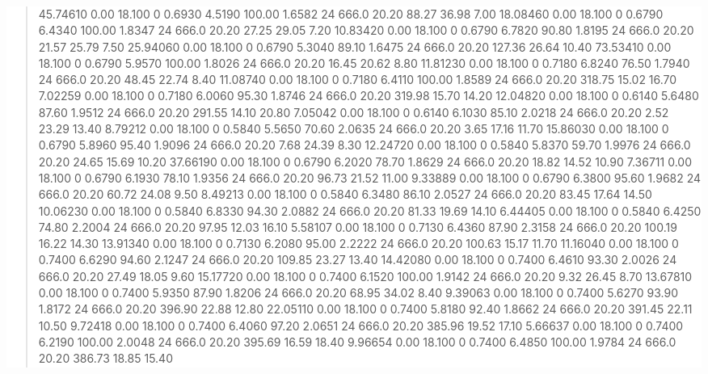 >   45.74610   0.00  18.100  0  0.6930  4.5190 100.00  1.6582  24  666.0  20.20  88.27  36.98   7.00
>   18.08460   0.00  18.100  0  0.6790  6.4340 100.00  1.8347  24  666.0  20.20  27.25  29.05   7.20
>   10.83420   0.00  18.100  0  0.6790  6.7820  90.80  1.8195  24  666.0  20.20  21.57  25.79   7.50
>   25.94060   0.00  18.100  0  0.6790  5.3040  89.10  1.6475  24  666.0  20.20 127.36  26.64  10.40
>   73.53410   0.00  18.100  0  0.6790  5.9570 100.00  1.8026  24  666.0  20.20  16.45  20.62   8.80
>   11.81230   0.00  18.100  0  0.7180  6.8240  76.50  1.7940  24  666.0  20.20  48.45  22.74   8.40
>   11.08740   0.00  18.100  0  0.7180  6.4110 100.00  1.8589  24  666.0  20.20 318.75  15.02  16.70
>    7.02259   0.00  18.100  0  0.7180  6.0060  95.30  1.8746  24  666.0  20.20 319.98  15.70  14.20
>   12.04820   0.00  18.100  0  0.6140  5.6480  87.60  1.9512  24  666.0  20.20 291.55  14.10  20.80
>    7.05042   0.00  18.100  0  0.6140  6.1030  85.10  2.0218  24  666.0  20.20   2.52  23.29  13.40
>    8.79212   0.00  18.100  0  0.5840  5.5650  70.60  2.0635  24  666.0  20.20   3.65  17.16  11.70
>   15.86030   0.00  18.100  0  0.6790  5.8960  95.40  1.9096  24  666.0  20.20   7.68  24.39   8.30
>   12.24720   0.00  18.100  0  0.5840  5.8370  59.70  1.9976  24  666.0  20.20  24.65  15.69  10.20
>   37.66190   0.00  18.100  0  0.6790  6.2020  78.70  1.8629  24  666.0  20.20  18.82  14.52  10.90
>    7.36711   0.00  18.100  0  0.6790  6.1930  78.10  1.9356  24  666.0  20.20  96.73  21.52  11.00
>    9.33889   0.00  18.100  0  0.6790  6.3800  95.60  1.9682  24  666.0  20.20  60.72  24.08   9.50
>    8.49213   0.00  18.100  0  0.5840  6.3480  86.10  2.0527  24  666.0  20.20  83.45  17.64  14.50
>   10.06230   0.00  18.100  0  0.5840  6.8330  94.30  2.0882  24  666.0  20.20  81.33  19.69  14.10
>    6.44405   0.00  18.100  0  0.5840  6.4250  74.80  2.2004  24  666.0  20.20  97.95  12.03  16.10
>    5.58107   0.00  18.100  0  0.7130  6.4360  87.90  2.3158  24  666.0  20.20 100.19  16.22  14.30
>   13.91340   0.00  18.100  0  0.7130  6.2080  95.00  2.2222  24  666.0  20.20 100.63  15.17  11.70
>   11.16040   0.00  18.100  0  0.7400  6.6290  94.60  2.1247  24  666.0  20.20 109.85  23.27  13.40
>   14.42080   0.00  18.100  0  0.7400  6.4610  93.30  2.0026  24  666.0  20.20  27.49  18.05   9.60
>   15.17720   0.00  18.100  0  0.7400  6.1520 100.00  1.9142  24  666.0  20.20   9.32  26.45   8.70
>   13.67810   0.00  18.100  0  0.7400  5.9350  87.90  1.8206  24  666.0  20.20  68.95  34.02   8.40
>    9.39063   0.00  18.100  0  0.7400  5.6270  93.90  1.8172  24  666.0  20.20 396.90  22.88  12.80
>   22.05110   0.00  18.100  0  0.7400  5.8180  92.40  1.8662  24  666.0  20.20 391.45  22.11  10.50
>    9.72418   0.00  18.100  0  0.7400  6.4060  97.20  2.0651  24  666.0  20.20 385.96  19.52  17.10
>    5.66637   0.00  18.100  0  0.7400  6.2190 100.00  2.0048  24  666.0  20.20 395.69  16.59  18.40
>    9.96654   0.00  18.100  0  0.7400  6.4850 100.00  1.9784  24  666.0  20.20 386.73  18.85  15.40
